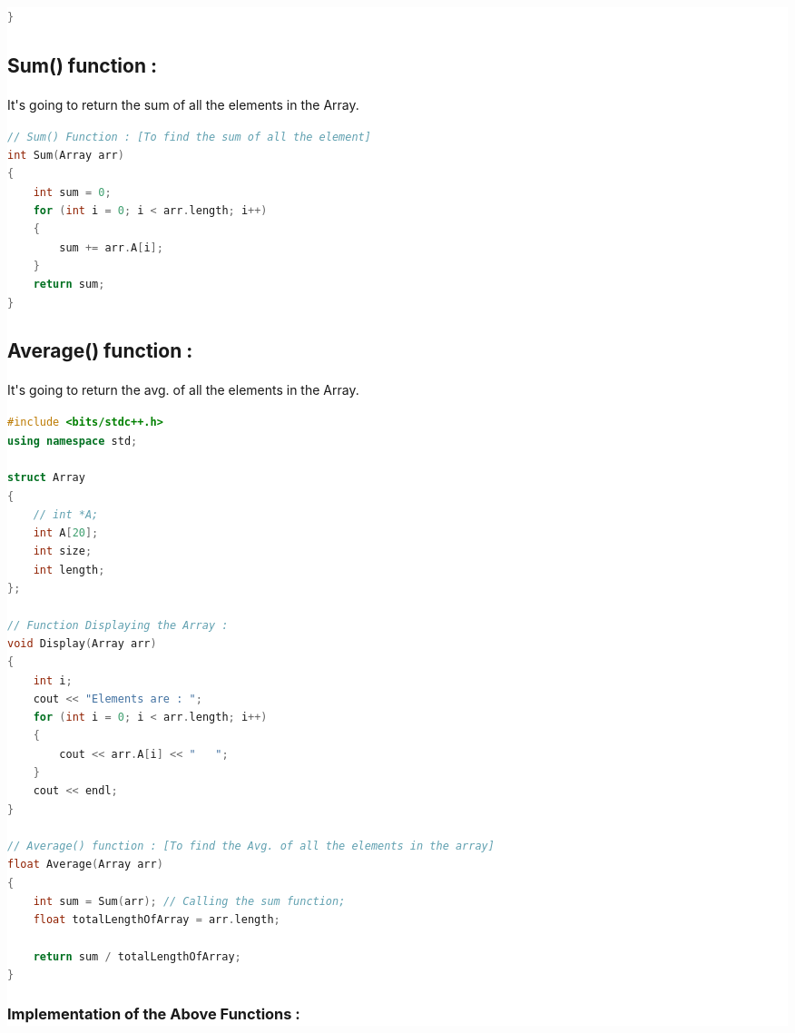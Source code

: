 ```cpp
}
```

## **Sum() function :**

It's going to return the sum of all the elements in the Array.

```cpp
// Sum() Function : [To find the sum of all the element]
int Sum(Array arr)
{
    int sum = 0;
    for (int i = 0; i < arr.length; i++)
    {
        sum += arr.A[i];
    }
    return sum;
}
```

## **Average() function :**

It's going to return the avg. of all the elements in the Array.

```cpp
#include <bits/stdc++.h>
using namespace std;

struct Array
{
    // int *A;
    int A[20];
    int size;
    int length;
};

// Function Displaying the Array :
void Display(Array arr)
{
    int i;
    cout << "Elements are : ";
    for (int i = 0; i < arr.length; i++)
    {
        cout << arr.A[i] << "   ";
    }
    cout << endl;
}

// Average() function : [To find the Avg. of all the elements in the array]
float Average(Array arr)
{
    int sum = Sum(arr); // Calling the sum function;
    float totalLengthOfArray = arr.length;

    return sum / totalLengthOfArray;
}
```
### Implementation of the Above Functions :
